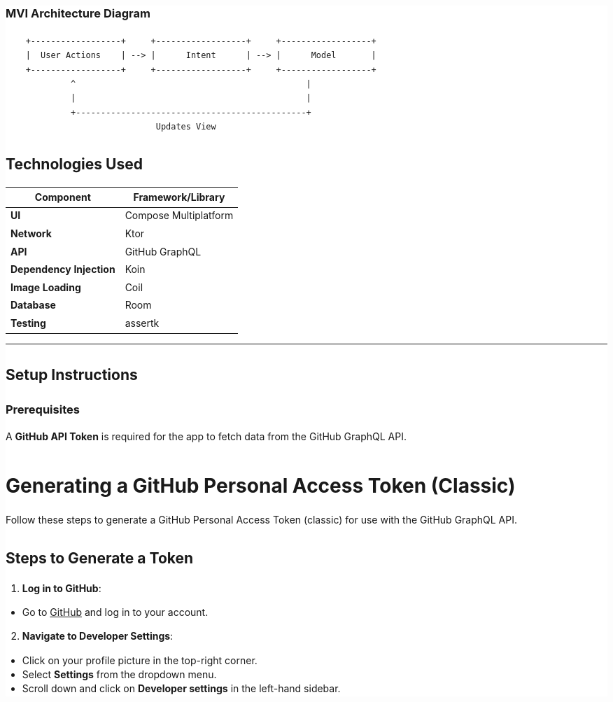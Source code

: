 ### **MVI Architecture Diagram**


        +------------------+     +------------------+     +------------------+
        |  User Actions    | --> |      Intent      | --> |      Model       |
        +------------------+     +------------------+     +------------------+
                 ^                                              |
                 |                                              |
                 +----------------------------------------------+
                                  Updates View


## Technologies Used

| **Component**            | **Framework/Library**      |
|--------------------------|----------------------------|
| **UI**                  | Compose Multiplatform      |
| **Network**             | Ktor                       |
| **API**                 | GitHub GraphQL             |
| **Dependency Injection**| Koin                       |
| **Image Loading**       | Coil                       |
| **Database**            | Room                       |
| **Testing**             | assertk                    |

---

## Setup Instructions

### **Prerequisites**
A **GitHub API Token** is required for the app to fetch data from the GitHub GraphQL API.

# Generating a GitHub Personal Access Token (Classic)

Follow these steps to generate a GitHub Personal Access Token (classic) for use with the GitHub GraphQL API.

## Steps to Generate a Token

1. **Log in to GitHub**:
  - Go to [GitHub](https://github.com) and log in to your account.

2. **Navigate to Developer Settings**:
  - Click on your profile picture in the top-right corner.
  - Select **Settings** from the dropdown menu.
  - Scroll down and click on **Developer settings** in the left-hand sidebar.
